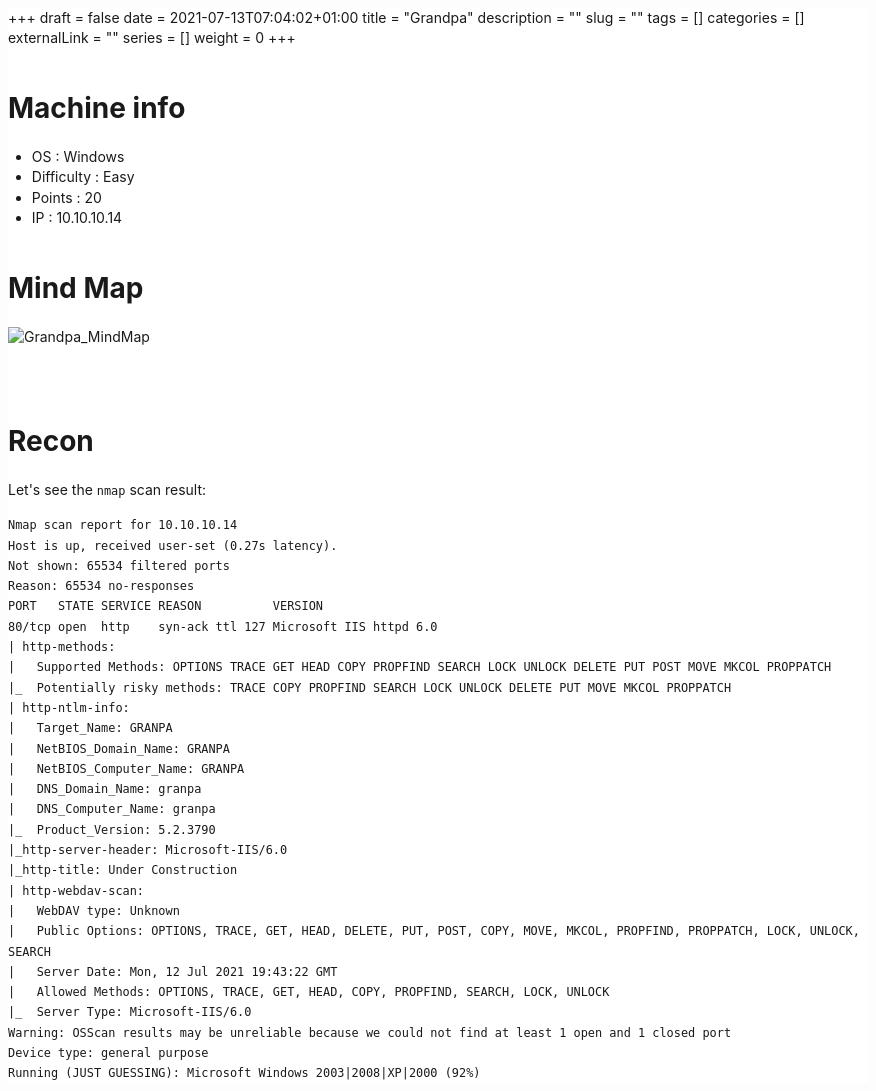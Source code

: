 +++
draft = false
date = 2021-07-13T07:04:02+01:00
title = "Grandpa"
description = ""
slug = ""
tags = []
categories = []
externalLink = ""
series = []
weight = 0
+++

# Machine info

- OS : Windows
- Difficulty : Easy
- Points : 20
- IP : 10.10.10.14

# Mind Map

![Grandpa_MindMap](/images/htb/grandpa_mindmap.png)

&nbsp;

# Recon

Let's see the `nmap` scan result:

```
Nmap scan report for 10.10.10.14
Host is up, received user-set (0.27s latency).
Not shown: 65534 filtered ports
Reason: 65534 no-responses
PORT   STATE SERVICE REASON          VERSION
80/tcp open  http    syn-ack ttl 127 Microsoft IIS httpd 6.0
| http-methods: 
|   Supported Methods: OPTIONS TRACE GET HEAD COPY PROPFIND SEARCH LOCK UNLOCK DELETE PUT POST MOVE MKCOL PROPPATCH
|_  Potentially risky methods: TRACE COPY PROPFIND SEARCH LOCK UNLOCK DELETE PUT MOVE MKCOL PROPPATCH
| http-ntlm-info: 
|   Target_Name: GRANPA
|   NetBIOS_Domain_Name: GRANPA
|   NetBIOS_Computer_Name: GRANPA
|   DNS_Domain_Name: granpa
|   DNS_Computer_Name: granpa
|_  Product_Version: 5.2.3790
|_http-server-header: Microsoft-IIS/6.0
|_http-title: Under Construction
| http-webdav-scan: 
|   WebDAV type: Unknown
|   Public Options: OPTIONS, TRACE, GET, HEAD, DELETE, PUT, POST, COPY, MOVE, MKCOL, PROPFIND, PROPPATCH, LOCK, UNLOCK, SEARCH
|   Server Date: Mon, 12 Jul 2021 19:43:22 GMT
|   Allowed Methods: OPTIONS, TRACE, GET, HEAD, COPY, PROPFIND, SEARCH, LOCK, UNLOCK
|_  Server Type: Microsoft-IIS/6.0
Warning: OSScan results may be unreliable because we could not find at least 1 open and 1 closed port
Device type: general purpose
Running (JUST GUESSING): Microsoft Windows 2003|2008|XP|2000 (92%)
```